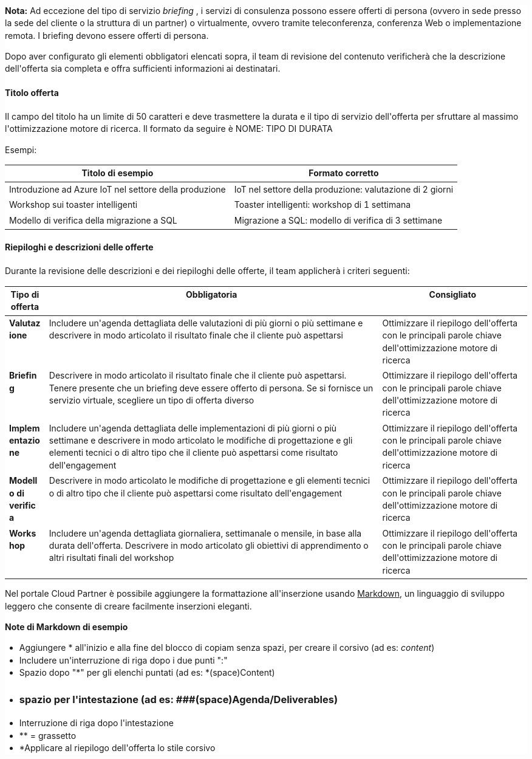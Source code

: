 **Nota:** Ad eccezione del tipo di servizio *briefing* , i servizi di consulenza possono essere offerti di persona (ovvero in sede presso la sede del cliente o la struttura di un partner) o virtualmente, ovvero tramite teleconferenza, conferenza Web o implementazione remota. I briefing devono essere offerti di persona.

Dopo aver configurato gli elementi obbligatori elencati sopra, il team di revisione del contenuto verificherà che la descrizione dell'offerta sia completa e offra sufficienti informazioni ai destinatari. 

#### <a name="listing-title"></a>Titolo offerta

Il campo del titolo ha un limite di 50 caratteri e deve trasmettere la durata e il tipo di servizio dell'offerta per sfruttare al massimo l'ottimizzazione motore di ricerca. Il formato da seguire è NOME: TIPO DI DURATA

Esempi:


|Titolo di esempio  |Formato corretto  |
|---------|---------|
|Introduzione ad Azure IoT nel settore della produzione    |   IoT nel settore della produzione: valutazione di 2 giorni      |
|Workshop sui toaster intelligenti        |  Toaster intelligenti: workshop di 1 settimana       |
|  Modello di verifica della migrazione a SQL    | Migrazione a SQL: modello di verifica di 3 settimane        |

#### <a name="listing-summaries-and-descriptions"></a>Riepiloghi e descrizioni delle offerte

Durante la revisione delle descrizioni e dei riepiloghi delle offerte, il team applicherà i criteri seguenti:

|Tipo di offerta  |Obbligatoria |Consigliato  |
|---------|---------|---------|
|**Valutazione**    |   Includere un'agenda dettagliata delle valutazioni di più giorni o più settimane e descrivere in modo articolato il risultato finale che il cliente può aspettarsi      |    Ottimizzare il riepilogo dell'offerta con le principali parole chiave dell'ottimizzazione motore di ricerca     |
|**Briefing**    |   Descrivere in modo articolato il risultato finale che il cliente può aspettarsi. Tenere presente che un briefing deve essere offerto di persona. Se si fornisce un servizio virtuale, scegliere un tipo di offerta diverso    |  Ottimizzare il riepilogo dell'offerta con le principali parole chiave dell'ottimizzazione motore di ricerca       |
|**Implementazione**    |  Includere un'agenda dettagliata delle implementazioni di più giorni o più settimane e descrivere in modo articolato le modifiche di progettazione e gli elementi tecnici o di altro tipo che il cliente può aspettarsi come risultato dell'engagement       |    Ottimizzare il riepilogo dell'offerta con le principali parole chiave dell'ottimizzazione motore di ricerca     |
|**Modello di verifica**    |    Descrivere in modo articolato le modifiche di progettazione e gli elementi tecnici o di altro tipo che il cliente può aspettarsi come risultato dell'engagement     | Ottimizzare il riepilogo dell'offerta con le principali parole chiave dell'ottimizzazione motore di ricerca        |
|**Workshop**    |   Includere un'agenda dettagliata giornaliera, settimanale o mensile, in base alla durata dell'offerta. Descrivere in modo articolato gli obiettivi di apprendimento o altri risultati finali del workshop     |   Ottimizzare il riepilogo dell'offerta con le principali parole chiave dell'ottimizzazione motore di ricerca      |

Nel portale Cloud Partner è possibile aggiungere la formattazione all'inserzione usando [Markdown](/contribute/markdown-reference), un linguaggio di sviluppo leggero che consente di creare facilmente inserzioni eleganti. 

**Note di Markdown di esempio**
* Aggiungere * all'inizio e alla fine del blocco di copiam senza spazi, per creare il corsivo (ad es: *content*)
* Includere un'interruzione di riga dopo i due punti ":"
* Spazio dopo "*" per gli elenchi puntati (ad es: *(space)Content)
* ### <a name="space-for-heading-ex-spaceagendadeliverables"></a>spazio per l'intestazione (ad es: ###(space)Agenda/Deliverables)
* Interruzione di riga dopo l'intestazione
* ** = grassetto 
* *Applicare al riepilogo dell'offerta lo stile corsivo
